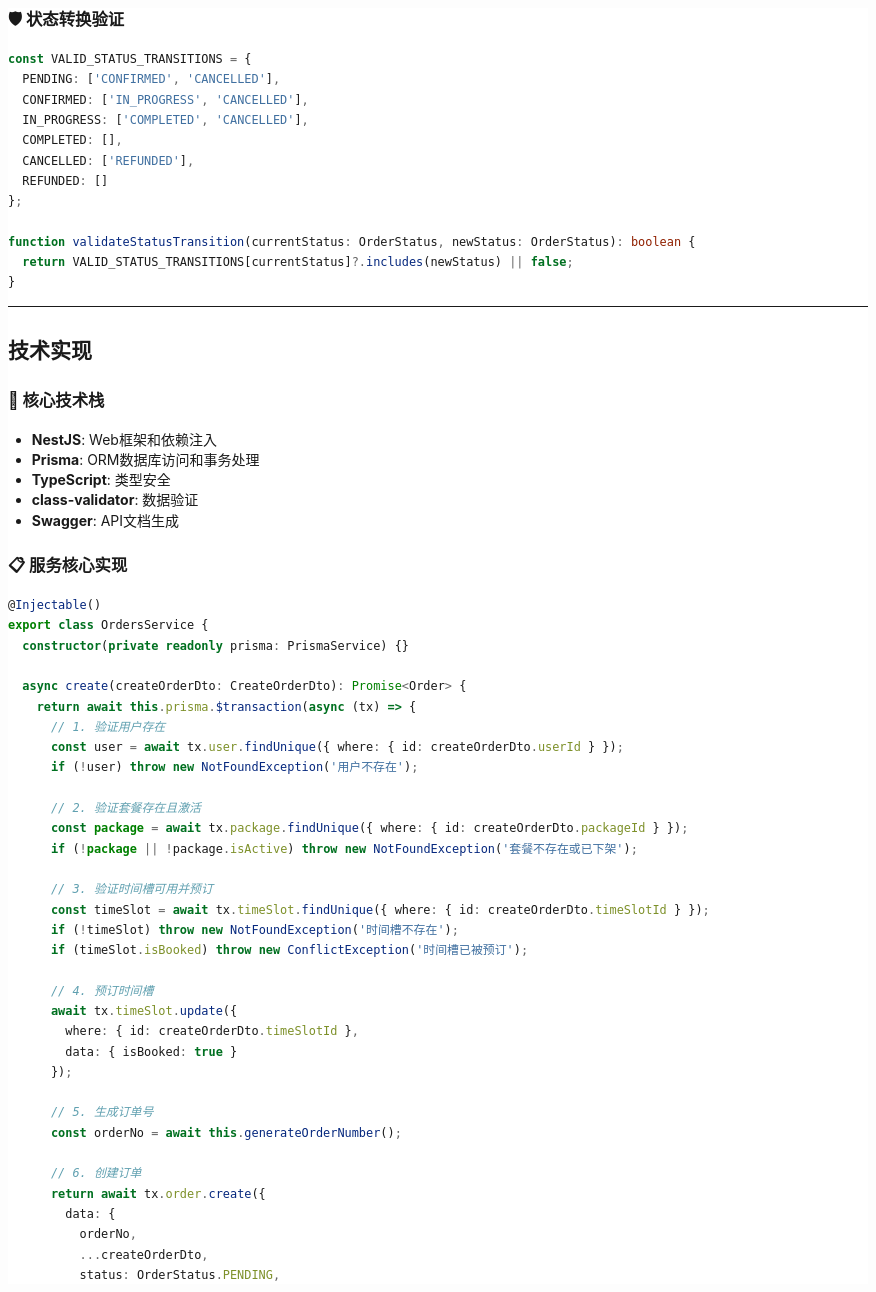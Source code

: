 ### 🛡️ 状态转换验证
```typescript
const VALID_STATUS_TRANSITIONS = {
  PENDING: ['CONFIRMED', 'CANCELLED'],
  CONFIRMED: ['IN_PROGRESS', 'CANCELLED'],
  IN_PROGRESS: ['COMPLETED', 'CANCELLED'],
  COMPLETED: [],
  CANCELLED: ['REFUNDED'],
  REFUNDED: []
};

function validateStatusTransition(currentStatus: OrderStatus, newStatus: OrderStatus): boolean {
  return VALID_STATUS_TRANSITIONS[currentStatus]?.includes(newStatus) || false;
}
```

---

## 技术实现

### 🔧 核心技术栈
- **NestJS**: Web框架和依赖注入
- **Prisma**: ORM数据库访问和事务处理
- **TypeScript**: 类型安全
- **class-validator**: 数据验证
- **Swagger**: API文档生成

### 📋 服务核心实现
```typescript
@Injectable()
export class OrdersService {
  constructor(private readonly prisma: PrismaService) {}

  async create(createOrderDto: CreateOrderDto): Promise<Order> {
    return await this.prisma.$transaction(async (tx) => {
      // 1. 验证用户存在
      const user = await tx.user.findUnique({ where: { id: createOrderDto.userId } });
      if (!user) throw new NotFoundException('用户不存在');

      // 2. 验证套餐存在且激活
      const package = await tx.package.findUnique({ where: { id: createOrderDto.packageId } });
      if (!package || !package.isActive) throw new NotFoundException('套餐不存在或已下架');

      // 3. 验证时间槽可用并预订
      const timeSlot = await tx.timeSlot.findUnique({ where: { id: createOrderDto.timeSlotId } });
      if (!timeSlot) throw new NotFoundException('时间槽不存在');
      if (timeSlot.isBooked) throw new ConflictException('时间槽已被预订');

      // 4. 预订时间槽
      await tx.timeSlot.update({
        where: { id: createOrderDto.timeSlotId },
        data: { isBooked: true }
      });

      // 5. 生成订单号
      const orderNo = await this.generateOrderNumber();

      // 6. 创建订单
      return await tx.order.create({
        data: {
          orderNo,
          ...createOrderDto,
          status: OrderStatus.PENDING,
```